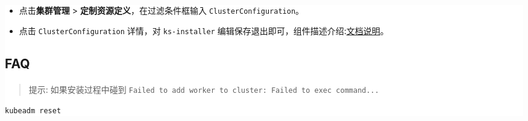 - 点击**集群管理** > **定制资源定义**，在过滤条件框输入 `ClusterConfiguration`。

- 点击 `ClusterConfiguration` 详情，对 `ks-installer` 编辑保存退出即可，组件描述介绍:[文档说明](https://github.com/whenegghitsrock/ks-installer-carryon/blob/master/deploy/cluster-configuration.yaml)。

## FAQ

> 提示: 如果安装过程中碰到 `Failed to add worker to cluster: Failed to exec command...`
> <br>
``` bash 处理方式
kubeadm reset
```
